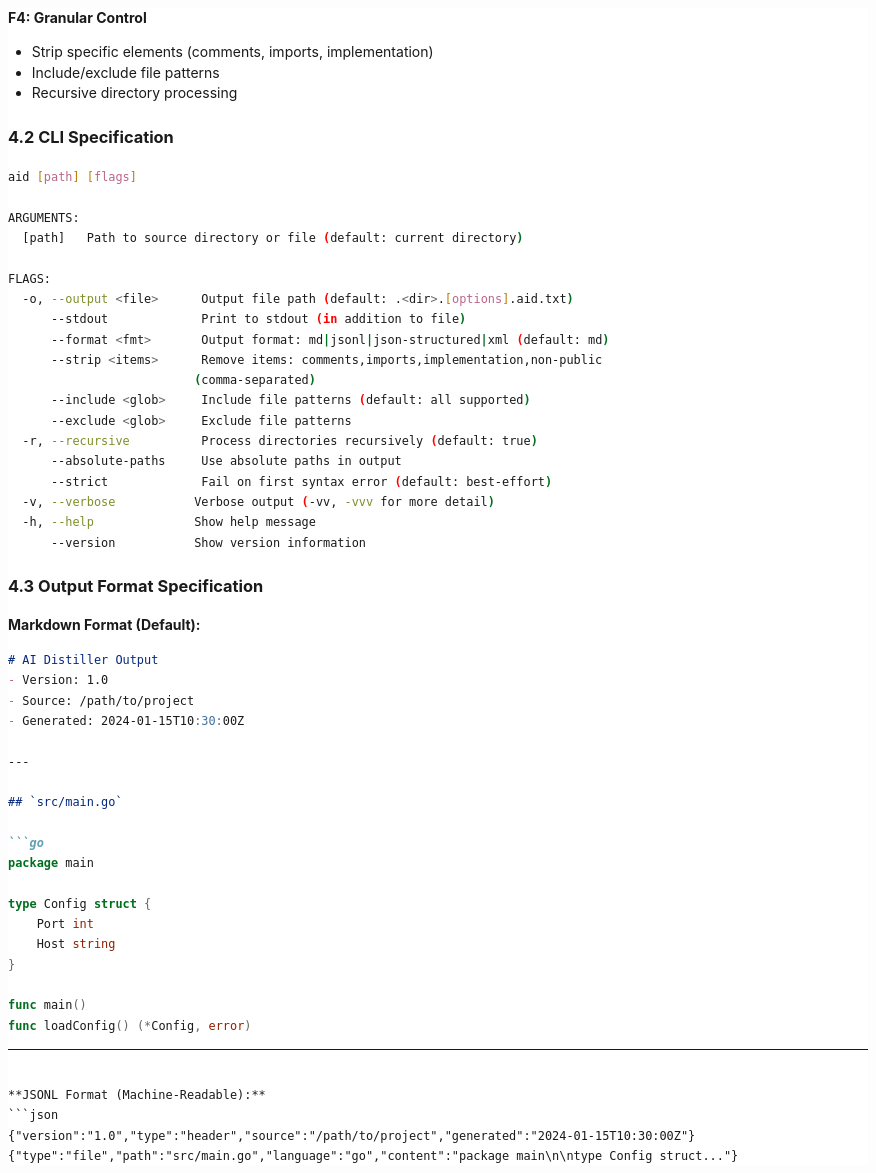 **F4: Granular Control**
- Strip specific elements (comments, imports, implementation)
- Include/exclude file patterns
- Recursive directory processing

### 4.2 CLI Specification

```bash
aid [path] [flags]

ARGUMENTS:
  [path]   Path to source directory or file (default: current directory)

FLAGS:
  -o, --output <file>      Output file path (default: .<dir>.[options].aid.txt)
      --stdout             Print to stdout (in addition to file)
      --format <fmt>       Output format: md|jsonl|json-structured|xml (default: md)
      --strip <items>      Remove items: comments,imports,implementation,non-public
                          (comma-separated)
      --include <glob>     Include file patterns (default: all supported)
      --exclude <glob>     Exclude file patterns
  -r, --recursive          Process directories recursively (default: true)
      --absolute-paths     Use absolute paths in output
      --strict             Fail on first syntax error (default: best-effort)
  -v, --verbose           Verbose output (-vv, -vvv for more detail)
  -h, --help              Show help message
      --version           Show version information
```

### 4.3 Output Format Specification

**Markdown Format (Default):**
```markdown
# AI Distiller Output
- Version: 1.0
- Source: /path/to/project
- Generated: 2024-01-15T10:30:00Z

---

## `src/main.go`

```go
package main

type Config struct {
    Port int
    Host string
}

func main()
func loadConfig() (*Config, error)
```
---
```

**JSONL Format (Machine-Readable):**
```json
{"version":"1.0","type":"header","source":"/path/to/project","generated":"2024-01-15T10:30:00Z"}
{"type":"file","path":"src/main.go","language":"go","content":"package main\n\ntype Config struct..."}
```
